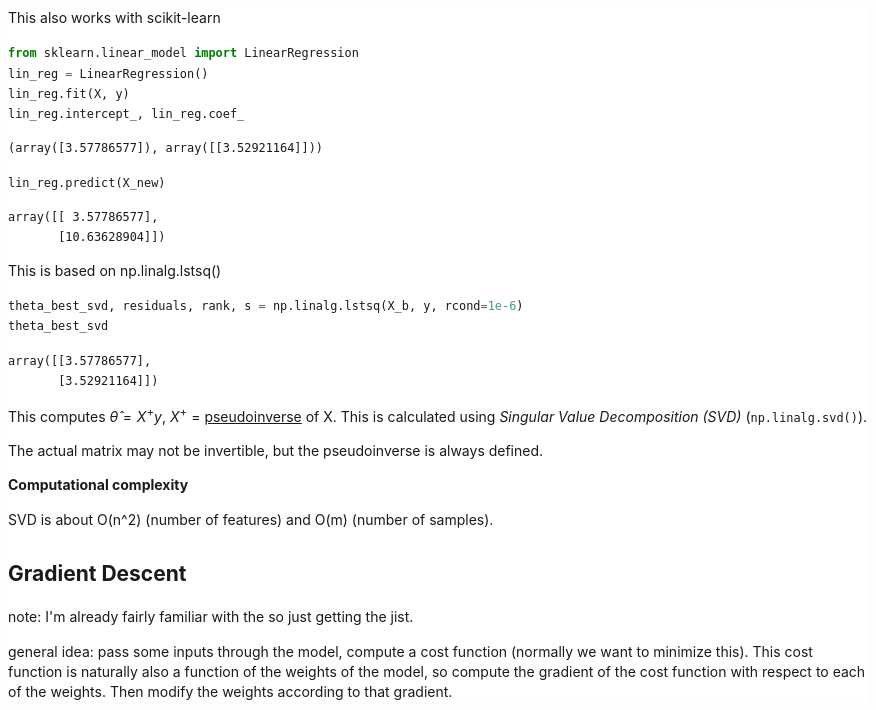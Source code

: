

This also works with scikit-learn


```python
from sklearn.linear_model import LinearRegression
lin_reg = LinearRegression()
lin_reg.fit(X, y)
lin_reg.intercept_, lin_reg.coef_
```




    (array([3.57786577]), array([[3.52921164]]))




```python
lin_reg.predict(X_new)
```




    array([[ 3.57786577],
           [10.63628904]])



This is based on np.linalg.lstsq()


```python
theta_best_svd, residuals, rank, s = np.linalg.lstsq(X_b, y, rcond=1e-6)
theta_best_svd
```




    array([[3.57786577],
           [3.52921164]])



This computes $\hat \theta = X^{+}y$, $X^{+}$ = [pseudoinverse](https://en.wikipedia.org/wiki/Moore%E2%80%93Penrose_inverse) of X. This is calculated using *Singular Value Decomposition (SVD)* (`np.linalg.svd()`). 

The actual matrix may not be invertible, but the pseudoinverse is always defined. 

**Computational complexity**

SVD is about O(n^2) (number of features) and O(m) (number of samples). 

## Gradient Descent

note: I'm already fairly familiar with the so just getting the jist. 

general idea: pass some inputs through the model, compute a cost function (normally we want to minimize this). This cost function is naturally also a function of the weights of the model, so compute the gradient of the cost function with respect to each of the weights. Then modify the weights according to that gradient. 
